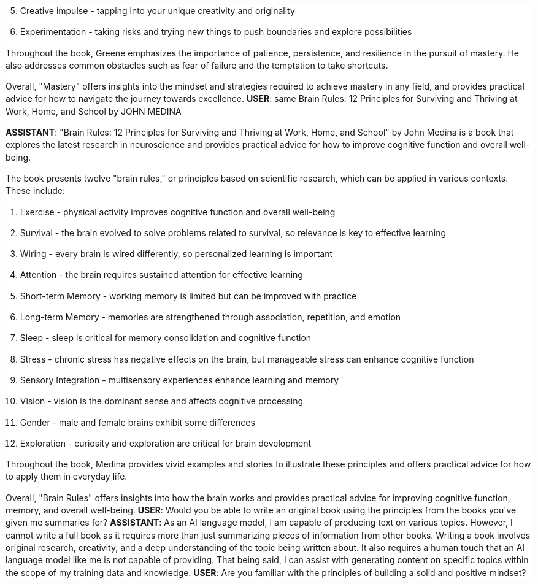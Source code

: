 5) Creative impulse - tapping into your unique creativity and originality 

6) Experimentation - taking risks and trying new things to push boundaries and explore possibilities 



Throughout the book, Greene emphasizes the importance of patience, persistence, and resilience in the pursuit of mastery. He also addresses common obstacles such as fear of failure and the temptation to take shortcuts.



Overall, "Mastery" offers insights into the mindset and strategies required to achieve mastery in any field, and provides practical advice for how to navigate the journey towards excellence.
**USER**: same Brain Rules: 12 Principles for Surviving and Thriving at Work, Home, and School by JOHN MEDINA


**ASSISTANT**: "Brain Rules: 12 Principles for Surviving and Thriving at Work, Home, and School" by John Medina is a book that explores the latest research in neuroscience and provides practical advice for how to improve cognitive function and overall well-being.



The book presents twelve "brain rules," or principles based on scientific research, which can be applied in various contexts. These include:



1) Exercise - physical activity improves cognitive function and overall well-being 

2) Survival - the brain evolved to solve problems related to survival, so relevance is key to effective learning 

3) Wiring - every brain is wired differently, so personalized learning is important 

4) Attention - the brain requires sustained attention for effective learning 

5) Short-term Memory - working memory is limited but can be improved with practice 

6) Long-term Memory - memories are strengthened through association, repetition, and emotion 

7) Sleep - sleep is critical for memory consolidation and cognitive function 

8) Stress - chronic stress has negative effects on the brain, but manageable stress can enhance cognitive function 

9) Sensory Integration - multisensory experiences enhance learning and memory 

10) Vision - vision is the dominant sense and affects cognitive processing 

11) Gender - male and female brains exhibit some differences 

12) Exploration - curiosity and exploration are critical for brain development 



Throughout the book, Medina provides vivid examples and stories to illustrate these principles and offers practical advice for how to apply them in everyday life.



Overall, "Brain Rules" offers insights into how the brain works and provides practical advice for improving cognitive function, memory, and overall well-being.
**USER**: Would you be able to write an original book using the principles from the books you've given me summaries for? 
**ASSISTANT**: As an AI language model, I am capable of producing text on various topics. However, I cannot write a full book as it requires more than just summarizing pieces of information from other books. Writing a book involves original research, creativity, and a deep understanding of the topic being written about. It also requires a human touch that an AI language model like me is not capable of providing. That being said, I can assist with generating content on specific topics within the scope of my training data and knowledge.
**USER**: Are you familiar with the principles of building a solid and positive mindset? 